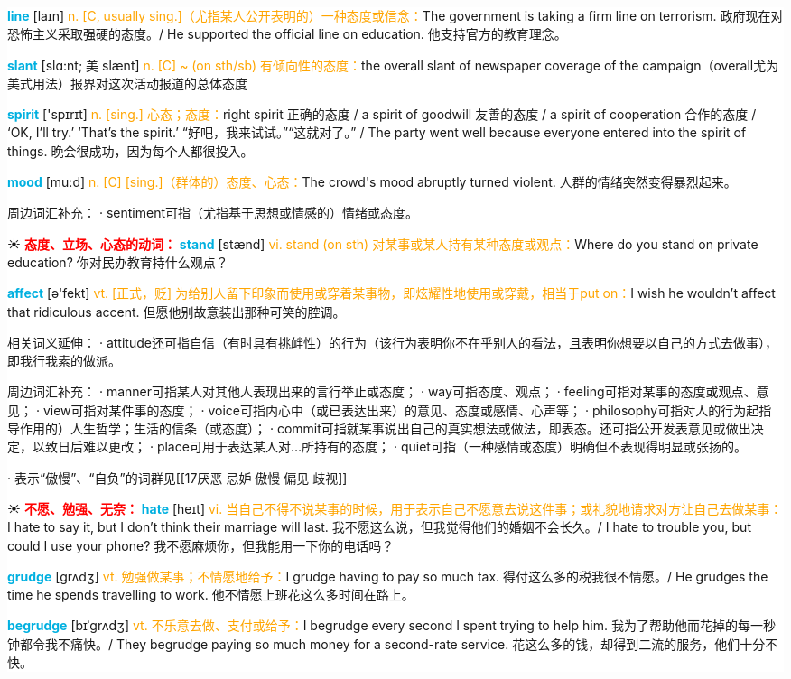 <font color="sky blue">**line**</font> [laɪn] 
<font color="orange">n. [C, usually sing.]（尤指某人公开表明的）一种态度或信念：</font>The government is taking a firm line on terrorism. 政府现在对恐怖主义采取强硬的态度。/ He supported the official line on education. 他支持官方的教育理念。
           
<font color="sky blue">**slant**</font> [slɑ:nt; 美 slænt]
<font color="orange">n. [C] ~ (on sth/sb) 有倾向性的态度：</font>the overall slant of newspaper coverage of the campaign（overall尤为美式用法）报界对这次活动报道的总体态度

<font color="sky blue">**spirit**</font> ['spɪrɪt] 
<font color="orange">n. [sing.] 心态；态度：</font>right spirit 正确的态度 / a spirit of goodwill 友善的态度 / a spirit of cooperation 合作的态度 / ‘OK, I’ll try.’ ‘That’s the spirit.’ “好吧，我来试试。”“这就对了。” / The party went well because everyone entered into the spirit of things. 晚会很成功，因为每个人都很投入。
           
<font color="sky blue">**mood**</font> [mu:d]
<font color="orange">n. [C] [sing.]（群体的）态度、心态：</font>The crowd's mood abruptly turned violent. 人群的情绪突然变得暴烈起来。          

周边词汇补充：
· sentiment可指（尤指基于思想或情感的）情绪或态度。

☀ <font color="red">**态度、立场、心态的动词：**</font>
<font color="sky blue">**stand**</font> [stænd] 
<font color="orange">vi. stand (on sth) 对某事或某人持有某种态度或观点：</font>Where do you stand on private education? 你对民办教育持什么观点？

<font color="sky blue">**affect**</font> [ə'fekt] 
<font color="orange">vt. [正式，贬] 为给别人留下印象而使用或穿着某事物，即炫耀性地使用或穿戴，相当于put on：</font>I wish he wouldn’t affect that ridiculous accent. 但愿他别故意装出那种可笑的腔调。

相关词义延伸：
· attitude还可指自信（有时具有挑衅性）的行为（该行为表明你不在乎别人的看法，且表明你想要以自己的方式去做事），即我行我素的做派。

周边词汇补充：
· manner可指某人对其他人表现出来的言行举止或态度；
· way可指态度、观点；
· feeling可指对某事的态度或观点、意见；
· view可指对某件事的态度；
· voice可指内心中（或已表达出来）的意见、态度或感情、心声等；
· philosophy可指对人的行为起指导作用的）人生哲学；生活的信条（或态度）；
· commit可指就某事说出自己的真实想法或做法，即表态。还可指公开发表意见或做出决定，以致日后难以更改；
· place可用于表达某人对…所持有的态度；
· quiet可指（一种感情或态度）明确但不表现得明显或张扬的。

· 表示“傲慢”、“自负”的词群见[[17厌恶 忌妒 傲慢 偏见 歧视]]

☀ <font color="red">**不愿、勉强、无奈：**</font>
<font color="sky blue">**hate**</font> [heɪt] 
<font color="orange">vi. 当自己不得不说某事的时候，用于表示自己不愿意去说这件事；或礼貌地请求对方让自己去做某事：</font>I hate to say it, but I don’t think their marriage will last. 我不愿这么说，但我觉得他们的婚姻不会长久。/ I hate to trouble you, but could I use your phone? 我不愿麻烦你，但我能用一下你的电话吗？
           
<font color="sky blue">**grudge**</font> [grʌdʒ]
<font color="orange">vt. 勉强做某事；不情愿地给予：</font>I grudge having to pay so much tax. 得付这么多的税我很不情愿。/ He grudges the time he spends travelling to work. 他不情愿上班花这么多时间在路上。           

<font color="sky blue">**begrudge**</font> [bɪˈgrʌdʒ]
<font color="orange">vt. 不乐意去做、支付或给予：</font>I begrudge every second I spent trying to help him. 我为了帮助他而花掉的每一秒钟都令我不痛快。/ They begrudge paying so much money for a second-rate service. 花这么多的钱，却得到二流的服务，他们十分不快。
